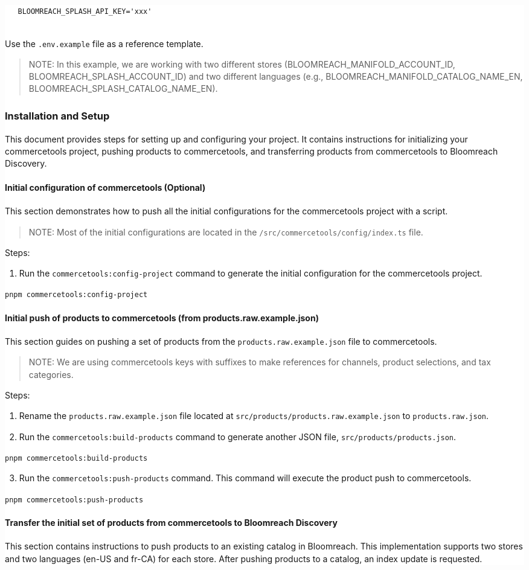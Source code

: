 ```shell
   BLOOMREACH_SPLASH_API_KEY='xxx'
   
```

Use the `.env.example` file as a reference template.

> NOTE: In this example, we are working with two different stores (BLOOMREACH_MANIFOLD_ACCOUNT_ID, BLOOMREACH_SPLASH_ACCOUNT_ID) and two different languages (e.g., BLOOMREACH_MANIFOLD_CATALOG_NAME_EN, BLOOMREACH_SPLASH_CATALOG_NAME_EN).


### Installation and Setup

This document provides steps for setting up and configuring your project. It contains instructions for initializing your commercetools project, pushing products to commercetools, and transferring products from commercetools to Bloomreach Discovery.

#### Initial configuration of commercetools (Optional)
This section demonstrates how to push all the initial configurations for the commercetools project with a script.
>NOTE: Most of the initial configurations are located in the `/src/commercetools/config/index.ts` file.

Steps:

1. Run the `commercetools:config-project` command to generate the initial configuration for the commercetools project.
```
pnpm commercetools:config-project
```

#### Initial push of products to commercetools (from products.raw.example.json)
This section guides on pushing a set of products from the `products.raw.example.json` file to commercetools.

>NOTE: We are using commercetools keys with suffixes to make references for channels, product selections, and tax categories.

Steps:

1. Rename the `products.raw.example.json` file located at `src/products/products.raw.example.json`  to `products.raw.json`.

2. Run the `commercetools:build-products` command to generate another JSON file, `src/products/products.json`.
```
pnpm commercetools:build-products
```

3. Run the `commercetools:push-products` command. This command will execute the product push to commercetools.
```
pnpm commercetools:push-products
```

#### Transfer the initial set of products from commercetools to Bloomreach Discovery
This section contains instructions to push products to an existing catalog in Bloomreach. This implementation supports two stores and two languages (en-US and fr-CA) for each store. After pushing products to a catalog, an index update is requested.

